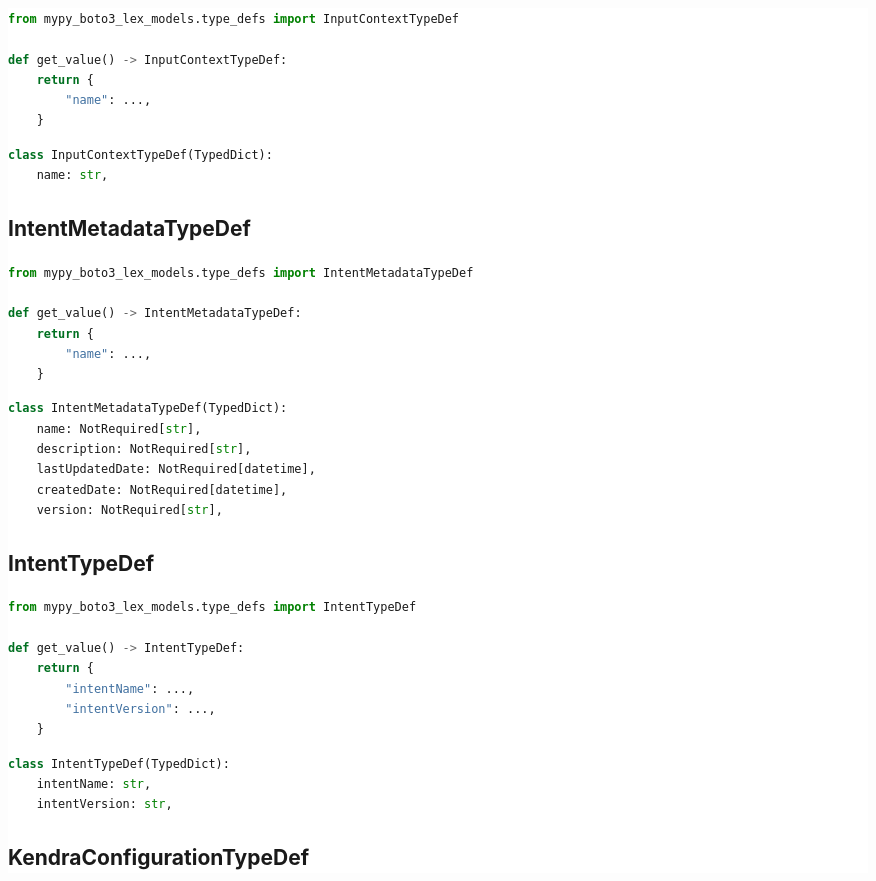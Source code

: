 ```python title="Usage Example"
from mypy_boto3_lex_models.type_defs import InputContextTypeDef

def get_value() -> InputContextTypeDef:
    return {
        "name": ...,
    }
```

```python title="Definition"
class InputContextTypeDef(TypedDict):
    name: str,
```

## IntentMetadataTypeDef

```python title="Usage Example"
from mypy_boto3_lex_models.type_defs import IntentMetadataTypeDef

def get_value() -> IntentMetadataTypeDef:
    return {
        "name": ...,
    }
```

```python title="Definition"
class IntentMetadataTypeDef(TypedDict):
    name: NotRequired[str],
    description: NotRequired[str],
    lastUpdatedDate: NotRequired[datetime],
    createdDate: NotRequired[datetime],
    version: NotRequired[str],
```

## IntentTypeDef

```python title="Usage Example"
from mypy_boto3_lex_models.type_defs import IntentTypeDef

def get_value() -> IntentTypeDef:
    return {
        "intentName": ...,
        "intentVersion": ...,
    }
```

```python title="Definition"
class IntentTypeDef(TypedDict):
    intentName: str,
    intentVersion: str,
```

## KendraConfigurationTypeDef
